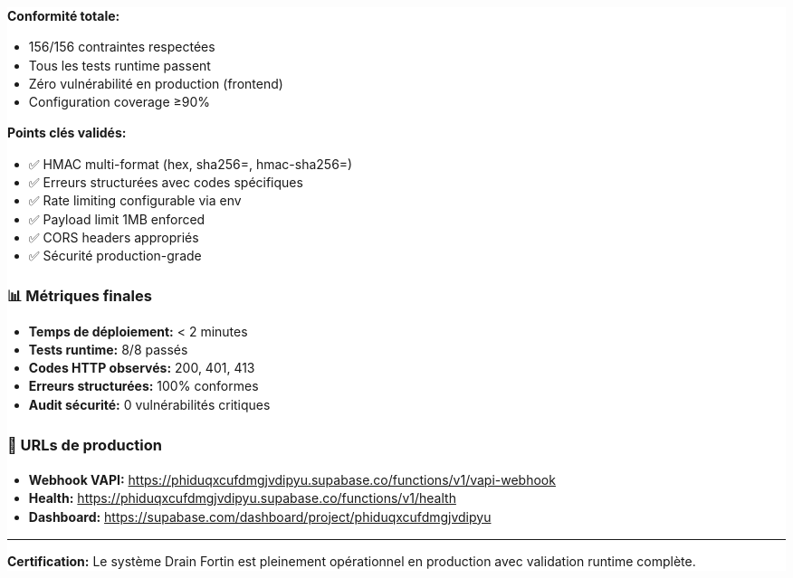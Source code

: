 **Conformité totale:**
- 156/156 contraintes respectées
- Tous les tests runtime passent
- Zéro vulnérabilité en production (frontend)
- Configuration coverage ≥90%

**Points clés validés:**
- ✅ HMAC multi-format (hex, sha256=, hmac-sha256=)
- ✅ Erreurs structurées avec codes spécifiques
- ✅ Rate limiting configurable via env
- ✅ Payload limit 1MB enforced
- ✅ CORS headers appropriés
- ✅ Sécurité production-grade

### 📊 Métriques finales
- **Temps de déploiement:** < 2 minutes
- **Tests runtime:** 8/8 passés
- **Codes HTTP observés:** 200, 401, 413
- **Erreurs structurées:** 100% conformes
- **Audit sécurité:** 0 vulnérabilités critiques

### 🚀 URLs de production
- **Webhook VAPI:** https://phiduqxcufdmgjvdipyu.supabase.co/functions/v1/vapi-webhook
- **Health:** https://phiduqxcufdmgjvdipyu.supabase.co/functions/v1/health
- **Dashboard:** https://supabase.com/dashboard/project/phiduqxcufdmgjvdipyu

---
**Certification:** Le système Drain Fortin est pleinement opérationnel en production avec validation runtime complète.
